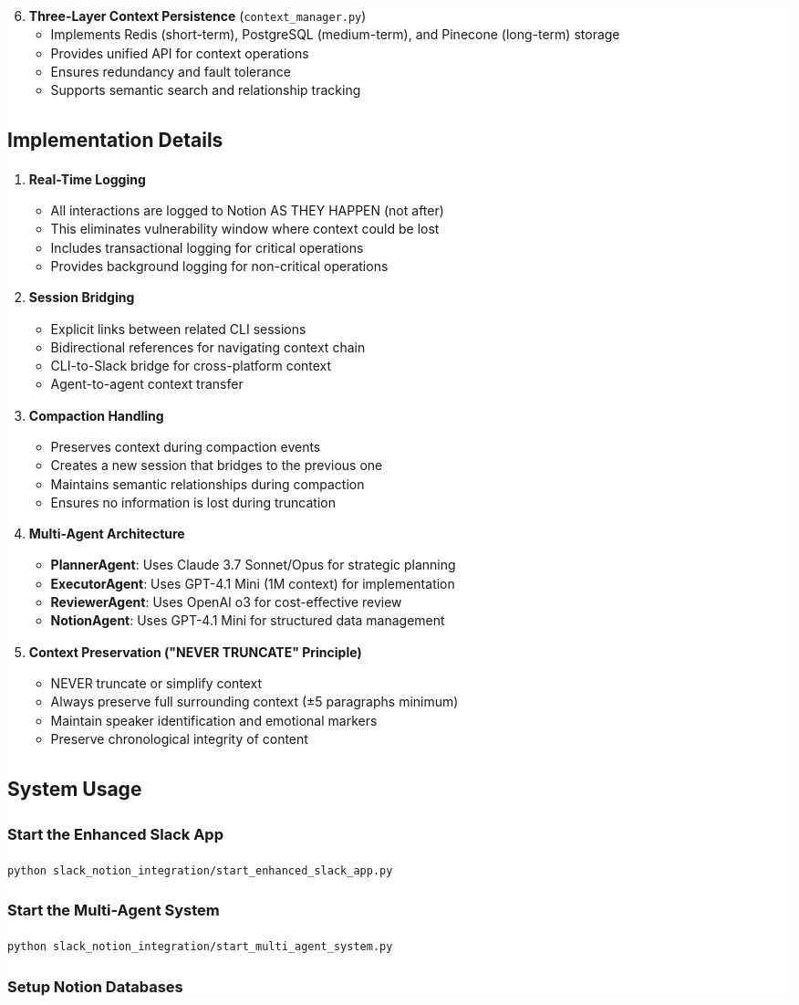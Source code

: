 6. **Three-Layer Context Persistence** (`context_manager.py`)
   - Implements Redis (short-term), PostgreSQL (medium-term), and Pinecone (long-term) storage
   - Provides unified API for context operations
   - Ensures redundancy and fault tolerance
   - Supports semantic search and relationship tracking

## Implementation Details

1. **Real-Time Logging**
   - All interactions are logged to Notion AS THEY HAPPEN (not after)
   - This eliminates vulnerability window where context could be lost
   - Includes transactional logging for critical operations
   - Provides background logging for non-critical operations

2. **Session Bridging**
   - Explicit links between related CLI sessions
   - Bidirectional references for navigating context chain
   - CLI-to-Slack bridge for cross-platform context
   - Agent-to-agent context transfer

3. **Compaction Handling**
   - Preserves context during compaction events
   - Creates a new session that bridges to the previous one
   - Maintains semantic relationships during compaction
   - Ensures no information is lost during truncation

4. **Multi-Agent Architecture**
   - **PlannerAgent**: Uses Claude 3.7 Sonnet/Opus for strategic planning
   - **ExecutorAgent**: Uses GPT-4.1 Mini (1M context) for implementation
   - **ReviewerAgent**: Uses OpenAI o3 for cost-effective review
   - **NotionAgent**: Uses GPT-4.1 Mini for structured data management

5. **Context Preservation ("NEVER TRUNCATE" Principle)**
   - NEVER truncate or simplify context
   - Always preserve full surrounding context (±5 paragraphs minimum)
   - Maintain speaker identification and emotional markers
   - Preserve chronological integrity of content

## System Usage

### Start the Enhanced Slack App

```bash
python slack_notion_integration/start_enhanced_slack_app.py
```

### Start the Multi-Agent System

```bash
python slack_notion_integration/start_multi_agent_system.py
```

### Setup Notion Databases
